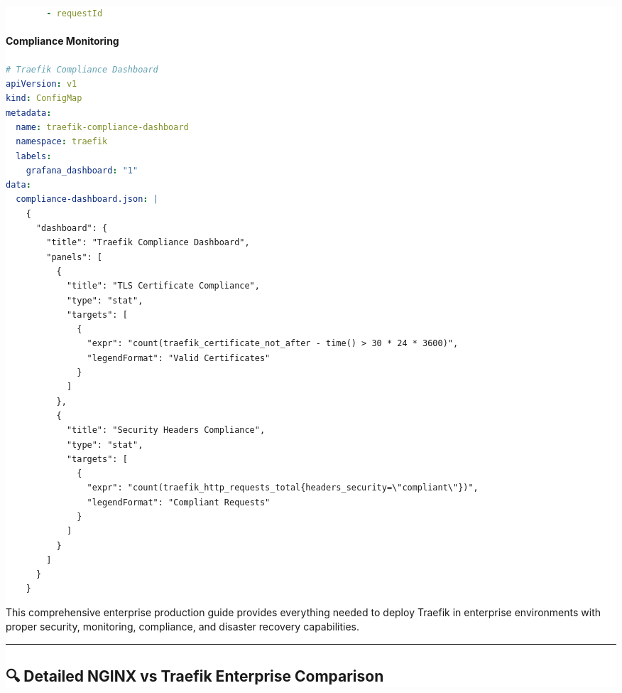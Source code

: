 ```yaml
        - requestId
```

#### **Compliance Monitoring**
```yaml
# Traefik Compliance Dashboard
apiVersion: v1
kind: ConfigMap
metadata:
  name: traefik-compliance-dashboard
  namespace: traefik
  labels:
    grafana_dashboard: "1"
data:
  compliance-dashboard.json: |
    {
      "dashboard": {
        "title": "Traefik Compliance Dashboard",
        "panels": [
          {
            "title": "TLS Certificate Compliance",
            "type": "stat",
            "targets": [
              {
                "expr": "count(traefik_certificate_not_after - time() > 30 * 24 * 3600)",
                "legendFormat": "Valid Certificates"
              }
            ]
          },
          {
            "title": "Security Headers Compliance",
            "type": "stat",
            "targets": [
              {
                "expr": "count(traefik_http_requests_total{headers_security=\"compliant\"})",
                "legendFormat": "Compliant Requests"
              }
            ]
          }
        ]
      }
    }
```

This comprehensive enterprise production guide provides everything needed to deploy Traefik in enterprise environments with proper security, monitoring, compliance, and disaster recovery capabilities.

---

## 🔍 **Detailed NGINX vs Traefik Enterprise Comparison**
